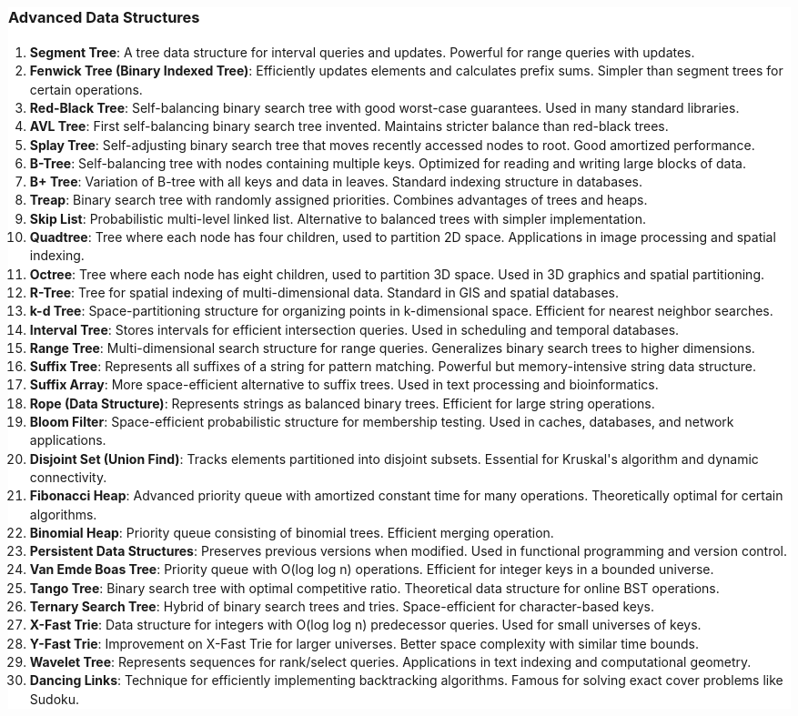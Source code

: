 ### Advanced Data Structures

1. **Segment Tree**: A tree data structure for interval queries and updates. Powerful for range queries with updates.
2. **Fenwick Tree (Binary Indexed Tree)**: Efficiently updates elements and calculates prefix sums. Simpler than segment trees for certain operations.
3. **Red-Black Tree**: Self-balancing binary search tree with good worst-case guarantees. Used in many standard libraries.
4. **AVL Tree**: First self-balancing binary search tree invented. Maintains stricter balance than red-black trees.
5. **Splay Tree**: Self-adjusting binary search tree that moves recently accessed nodes to root. Good amortized performance.
6. **B-Tree**: Self-balancing tree with nodes containing multiple keys. Optimized for reading and writing large blocks of data.
7. **B+ Tree**: Variation of B-tree with all keys and data in leaves. Standard indexing structure in databases.
8. **Treap**: Binary search tree with randomly assigned priorities. Combines advantages of trees and heaps.
9. **Skip List**: Probabilistic multi-level linked list. Alternative to balanced trees with simpler implementation.
10. **Quadtree**: Tree where each node has four children, used to partition 2D space. Applications in image processing and spatial indexing.
11. **Octree**: Tree where each node has eight children, used to partition 3D space. Used in 3D graphics and spatial partitioning.
12. **R-Tree**: Tree for spatial indexing of multi-dimensional data. Standard in GIS and spatial databases.
13. **k-d Tree**: Space-partitioning structure for organizing points in k-dimensional space. Efficient for nearest neighbor searches.
14. **Interval Tree**: Stores intervals for efficient intersection queries. Used in scheduling and temporal databases.
15. **Range Tree**: Multi-dimensional search structure for range queries. Generalizes binary search trees to higher dimensions.
16. **Suffix Tree**: Represents all suffixes of a string for pattern matching. Powerful but memory-intensive string data structure.
17. **Suffix Array**: More space-efficient alternative to suffix trees. Used in text processing and bioinformatics.
18. **Rope (Data Structure)**: Represents strings as balanced binary trees. Efficient for large string operations.
19. **Bloom Filter**: Space-efficient probabilistic structure for membership testing. Used in caches, databases, and network applications.
20. **Disjoint Set (Union Find)**: Tracks elements partitioned into disjoint subsets. Essential for Kruskal's algorithm and dynamic connectivity.
21. **Fibonacci Heap**: Advanced priority queue with amortized constant time for many operations. Theoretically optimal for certain algorithms.
22. **Binomial Heap**: Priority queue consisting of binomial trees. Efficient merging operation.
23. **Persistent Data Structures**: Preserves previous versions when modified. Used in functional programming and version control.
24. **Van Emde Boas Tree**: Priority queue with O(log log n) operations. Efficient for integer keys in a bounded universe.
25. **Tango Tree**: Binary search tree with optimal competitive ratio. Theoretical data structure for online BST operations.
26. **Ternary Search Tree**: Hybrid of binary search trees and tries. Space-efficient for character-based keys.
27. **X-Fast Trie**: Data structure for integers with O(log log n) predecessor queries. Used for small universes of keys.
28. **Y-Fast Trie**: Improvement on X-Fast Trie for larger universes. Better space complexity with similar time bounds.
29. **Wavelet Tree**: Represents sequences for rank/select queries. Applications in text indexing and computational geometry.
30. **Dancing Links**: Technique for efficiently implementing backtracking algorithms. Famous for solving exact cover problems like Sudoku.
